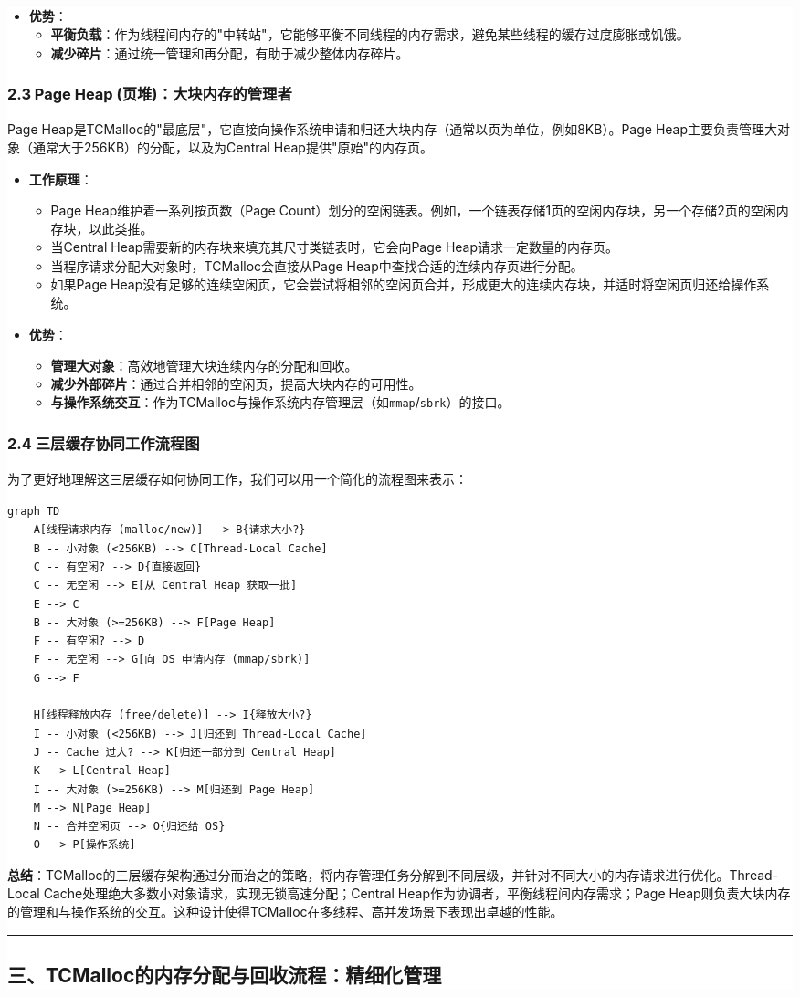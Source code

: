 *   **优势**：
    *   **平衡负载**：作为线程间内存的"中转站"，它能够平衡不同线程的内存需求，避免某些线程的缓存过度膨胀或饥饿。
    *   **减少碎片**：通过统一管理和再分配，有助于减少整体内存碎片。

### 2.3 Page Heap (页堆)：大块内存的管理者

Page Heap是TCMalloc的"最底层"，它直接向操作系统申请和归还大块内存（通常以页为单位，例如8KB）。Page Heap主要负责管理大对象（通常大于256KB）的分配，以及为Central Heap提供"原始"的内存页。

*   **工作原理**：
    *   Page Heap维护着一系列按页数（Page Count）划分的空闲链表。例如，一个链表存储1页的空闲内存块，另一个存储2页的空闲内存块，以此类推。
    *   当Central Heap需要新的内存块来填充其尺寸类链表时，它会向Page Heap请求一定数量的内存页。
    *   当程序请求分配大对象时，TCMalloc会直接从Page Heap中查找合适的连续内存页进行分配。
    *   如果Page Heap没有足够的连续空闲页，它会尝试将相邻的空闲页合并，形成更大的连续内存块，并适时将空闲页归还给操作系统。

*   **优势**：
    *   **管理大对象**：高效地管理大块连续内存的分配和回收。
    *   **减少外部碎片**：通过合并相邻的空闲页，提高大块内存的可用性。
    *   **与操作系统交互**：作为TCMalloc与操作系统内存管理层（如`mmap`/`sbrk`）的接口。

### 2.4 三层缓存协同工作流程图

为了更好地理解这三层缓存如何协同工作，我们可以用一个简化的流程图来表示：

```mermaid
graph TD
    A[线程请求内存 (malloc/new)] --> B{请求大小?}
    B -- 小对象 (<256KB) --> C[Thread-Local Cache]
    C -- 有空闲? --> D{直接返回}
    C -- 无空闲 --> E[从 Central Heap 获取一批]
    E --> C
    B -- 大对象 (>=256KB) --> F[Page Heap]
    F -- 有空闲? --> D
    F -- 无空闲 --> G[向 OS 申请内存 (mmap/sbrk)]
    G --> F

    H[线程释放内存 (free/delete)] --> I{释放大小?}
    I -- 小对象 (<256KB) --> J[归还到 Thread-Local Cache]
    J -- Cache 过大? --> K[归还一部分到 Central Heap]
    K --> L[Central Heap]
    I -- 大对象 (>=256KB) --> M[归还到 Page Heap]
    M --> N[Page Heap]
    N -- 合并空闲页 --> O{归还给 OS}
    O --> P[操作系统]
```

**总结**：TCMalloc的三层缓存架构通过分而治之的策略，将内存管理任务分解到不同层级，并针对不同大小的内存请求进行优化。Thread-Local Cache处理绝大多数小对象请求，实现无锁高速分配；Central Heap作为协调者，平衡线程间内存需求；Page Heap则负责大块内存的管理和与操作系统的交互。这种设计使得TCMalloc在多线程、高并发场景下表现出卓越的性能。

---



## 三、TCMalloc的内存分配与回收流程：精细化管理
